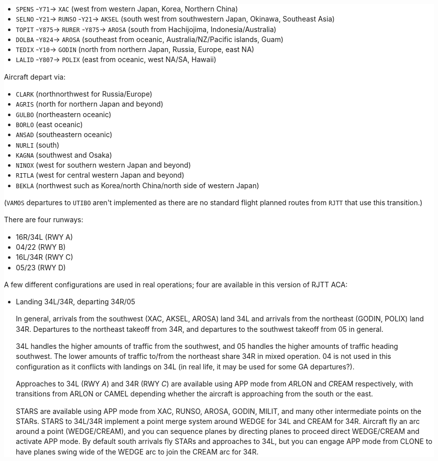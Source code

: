 - `SPENS` -`Y71`-> `XAC` (west from western Japan, Korea, Northern China)
- `SELNO` -`Y21`-> `RUNSO` -`Y21`-> `AKSEL` (south west from southwestern Japan, Okinawa, Southeast Asia)
- `TOPIT` -`Y875`-> `RURER` -`Y875`-> `AROSA` (south from Hachijojima, Indonesia/Australia)
- `DOLBA` -`Y824`-> `AROSA` (southeast from oceanic, Australia/NZ/Pacific islands, Guam)
- `TEDIX` -`Y10`-> `GODIN` (north from northern Japan, Russia, Europe, east NA)
- `LALID` -`Y807`-> `POLIX` (east from oceanic, west NA/SA, Hawaii)

Aircraft depart via:

- `CLARK` (northnorthwest for Russia/Europe)
- `AGRIS` (north for northern Japan and beyond)
- `GULBO` (northeastern oceanic)
- `BORLO` (east oceanic)
- `ANSAD` (southeastern oceanic)
- `NURLI` (south)
- `KAGNA` (southwest and Osaka)
- `NINOX` (west for southern western Japan and beyond)
- `RITLA` (west for central western Japan and beyond)
- `BEKLA` (northwest such as Korea/north China/north side of western Japan)

(`VAMOS` departures to `UTIBO` aren't implemented as there are no standard flight planned routes from `RJTT` that use this transition.)

There are four runways:

- 16R/34L (RWY A) 
- 04/22 (RWY B)
- 16L/34R (RWY C)
- 05/23 (RWY D)

A few different configurations are used in real operations; four are available in this version of RJTT ACA:

-	Landing 34L/34R, departing 34R/05
	
	In general, arrivals from the southwest (XAC, AKSEL, AROSA) land 34L and arrivals from the northeast (GODIN, POLIX) land 34R. Departures to the northeast takeoff from 34R, and departures to the southwest takeoff from 05 in general.

	34L handles the higher amounts of traffic from the southwest, and 05 handles the higher amounts of traffic heading southwest. The lower amounts of traffic to/from the northeast share 34R in mixed operation. 04 is not used in this configuration as it conflicts with landings on 34L (in real life, it may be used for some GA departures?).

	Approaches to 34L (RWY *A*) and 34R (RWY *C*) are available using APP mode from *A*RLON and *C*REAM respectively, with transitions from ARLON or CAMEL depending whether the aircraft is approaching from the south or the east.

	STARS are available using APP mode from XAC, RUNSO, AROSA, GODIN, MILIT, and many other intermediate points on the STARs. STARS to 34L/34R implement a point merge system around WEDGE for 34L and CREAM for 34R. Aircraft fly an arc around a point (WEDGE/CREAM), and you can sequence planes by directing planes to proceed direct WEDGE/CREAM and activate APP mode. By default south arrivals fly STARs and approaches to 34L, but you can engage APP mode from CLONE to have planes swing wide of the WEDGE arc to join the CREAM arc for 34R.
